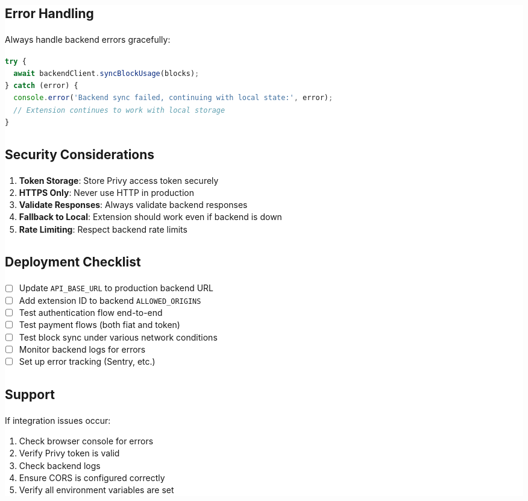 ## Error Handling

Always handle backend errors gracefully:

```typescript
try {
  await backendClient.syncBlockUsage(blocks);
} catch (error) {
  console.error('Backend sync failed, continuing with local state:', error);
  // Extension continues to work with local storage
}
```

## Security Considerations

1. **Token Storage**: Store Privy access token securely
2. **HTTPS Only**: Never use HTTP in production
3. **Validate Responses**: Always validate backend responses
4. **Fallback to Local**: Extension should work even if backend is down
5. **Rate Limiting**: Respect backend rate limits

## Deployment Checklist

- [ ] Update `API_BASE_URL` to production backend URL
- [ ] Add extension ID to backend `ALLOWED_ORIGINS`
- [ ] Test authentication flow end-to-end
- [ ] Test payment flows (both fiat and token)
- [ ] Test block sync under various network conditions
- [ ] Monitor backend logs for errors
- [ ] Set up error tracking (Sentry, etc.)

## Support

If integration issues occur:
1. Check browser console for errors
2. Verify Privy token is valid
3. Check backend logs
4. Ensure CORS is configured correctly
5. Verify all environment variables are set

